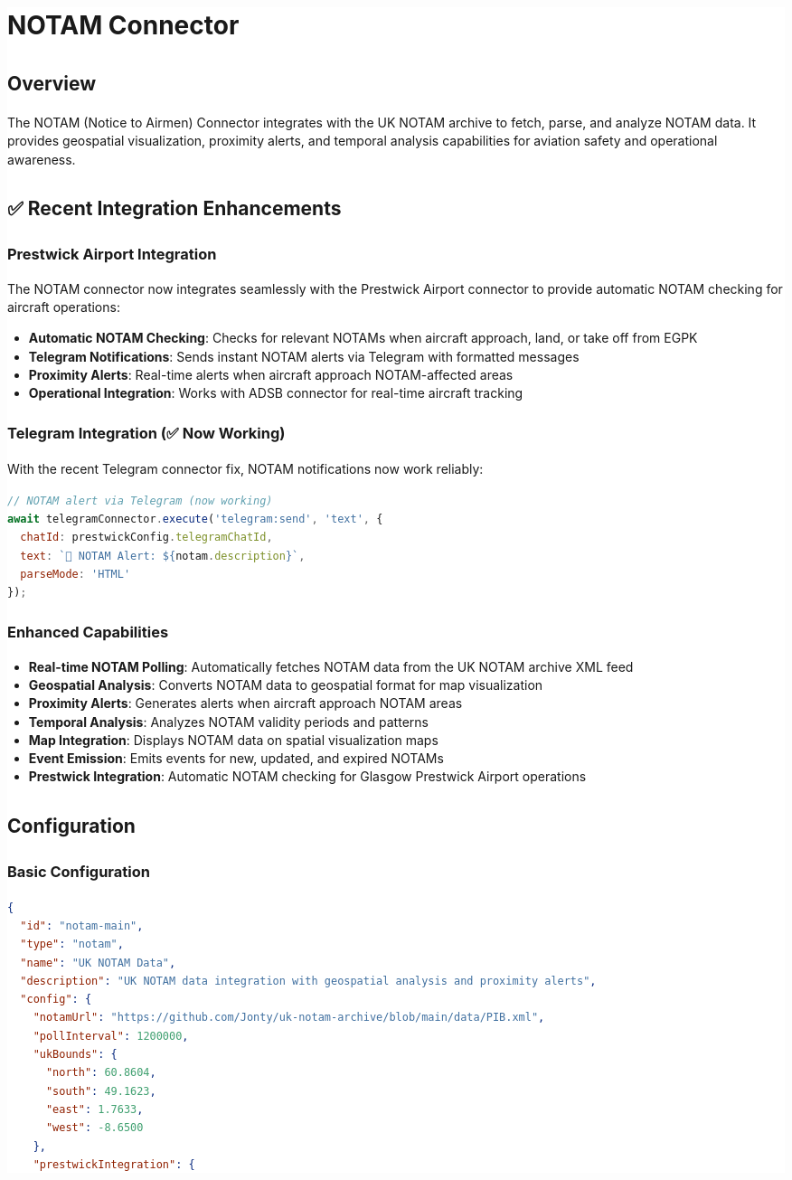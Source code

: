 # NOTAM Connector

## Overview

The NOTAM (Notice to Airmen) Connector integrates with the UK NOTAM archive to fetch, parse, and analyze NOTAM data. It provides geospatial visualization, proximity alerts, and temporal analysis capabilities for aviation safety and operational awareness.

## ✅ **Recent Integration Enhancements**

### Prestwick Airport Integration
The NOTAM connector now integrates seamlessly with the Prestwick Airport connector to provide automatic NOTAM checking for aircraft operations:

- **Automatic NOTAM Checking**: Checks for relevant NOTAMs when aircraft approach, land, or take off from EGPK
- **Telegram Notifications**: Sends instant NOTAM alerts via Telegram with formatted messages
- **Proximity Alerts**: Real-time alerts when aircraft approach NOTAM-affected areas
- **Operational Integration**: Works with ADSB connector for real-time aircraft tracking

### Telegram Integration (✅ **Now Working**)
With the recent Telegram connector fix, NOTAM notifications now work reliably:

```javascript
// NOTAM alert via Telegram (now working)
await telegramConnector.execute('telegram:send', 'text', {
  chatId: prestwickConfig.telegramChatId,
  text: `🚨 NOTAM Alert: ${notam.description}`,
  parseMode: 'HTML'
});
```

### Enhanced Capabilities
- **Real-time NOTAM Polling**: Automatically fetches NOTAM data from the UK NOTAM archive XML feed
- **Geospatial Analysis**: Converts NOTAM data to geospatial format for map visualization
- **Proximity Alerts**: Generates alerts when aircraft approach NOTAM areas
- **Temporal Analysis**: Analyzes NOTAM validity periods and patterns
- **Map Integration**: Displays NOTAM data on spatial visualization maps
- **Event Emission**: Emits events for new, updated, and expired NOTAMs
- **Prestwick Integration**: Automatic NOTAM checking for Glasgow Prestwick Airport operations

## Configuration

### Basic Configuration

```json
{
  "id": "notam-main",
  "type": "notam",
  "name": "UK NOTAM Data",
  "description": "UK NOTAM data integration with geospatial analysis and proximity alerts",
  "config": {
    "notamUrl": "https://github.com/Jonty/uk-notam-archive/blob/main/data/PIB.xml",
    "pollInterval": 1200000,
    "ukBounds": {
      "north": 60.8604,
      "south": 49.1623,
      "east": 1.7633,
      "west": -8.6500
    },
    "prestwickIntegration": {
```